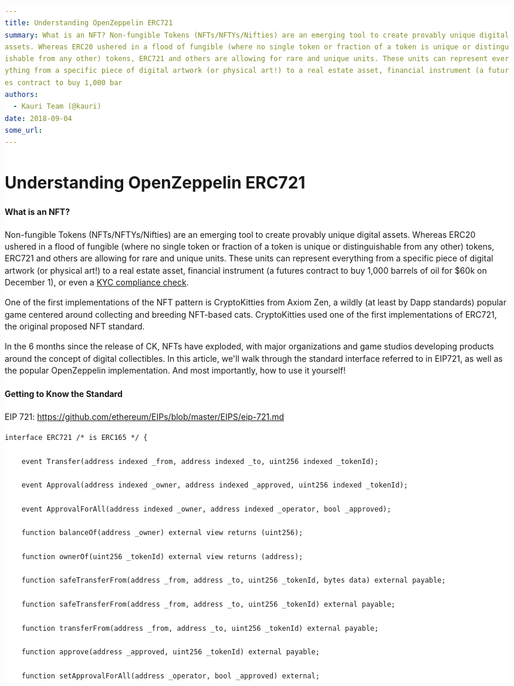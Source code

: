 ```yaml
---
title: Understanding OpenZeppelin ERC721
summary: What is an NFT? Non-fungible Tokens (NFTs/NFTYs/Nifties) are an emerging tool to create provably unique digital assets. Whereas ERC20 ushered in a flood of fungible (where no single token or fraction of a token is unique or distinguishable from any other) tokens, ERC721 and others are allowing for rare and unique units. These units can represent everything from a specific piece of digital artwork (or physical art!) to a real estate asset, financial instrument (a futures contract to buy 1,000 bar
authors:
  - Kauri Team (@kauri)
date: 2018-09-04
some_url: 
---
```


# Understanding OpenZeppelin ERC721


#### What is an NFT?

Non-fungible Tokens (NFTs/NFTYs/Nifties) are an emerging tool to create provably unique digital assets. Whereas ERC20 ushered in a flood of fungible (where no single token or fraction of a token is unique or distinguishable from any other) tokens, ERC721 and others are allowing for rare and unique units. These units can represent everything from a specific piece of digital artwork (or physical art!) to a real estate asset, financial instrument (a futures contract to buy 1,000 barrels of oil for $60k on December 1), or even a [KYC compliance check](https://blog.sendwyre.com/community-driven-on-chain-compliance-d334e0f5962b).

One of the first implementations of the NFT pattern is CryptoKitties from Axiom Zen, a wildly (at least by Dapp standards) popular game centered around collecting and breeding NFT-based cats. CryptoKitties used one of the first implementations of ERC721, the original proposed NFT standard. 

In the 6 months since the release of CK, NFTs have exploded, with major organizations and game studios developing products around the concept of digital collectibles. In this article, we'll walk through the standard interface referred to in EIP721, as well as the popular OpenZeppelin implementation. And most importantly, how to use it yourself!

#### Getting to Know the Standard

EIP 721: https://github.com/ethereum/EIPs/blob/master/EIPS/eip-721.md

```
interface ERC721 /* is ERC165 */ {

    event Transfer(address indexed _from, address indexed _to, uint256 indexed _tokenId);

    event Approval(address indexed _owner, address indexed _approved, uint256 indexed _tokenId);

    event ApprovalForAll(address indexed _owner, address indexed _operator, bool _approved);

    function balanceOf(address _owner) external view returns (uint256);

    function ownerOf(uint256 _tokenId) external view returns (address);

    function safeTransferFrom(address _from, address _to, uint256 _tokenId, bytes data) external payable;

    function safeTransferFrom(address _from, address _to, uint256 _tokenId) external payable;

    function transferFrom(address _from, address _to, uint256 _tokenId) external payable;

    function approve(address _approved, uint256 _tokenId) external payable;

    function setApprovalForAll(address _operator, bool _approved) external;
```